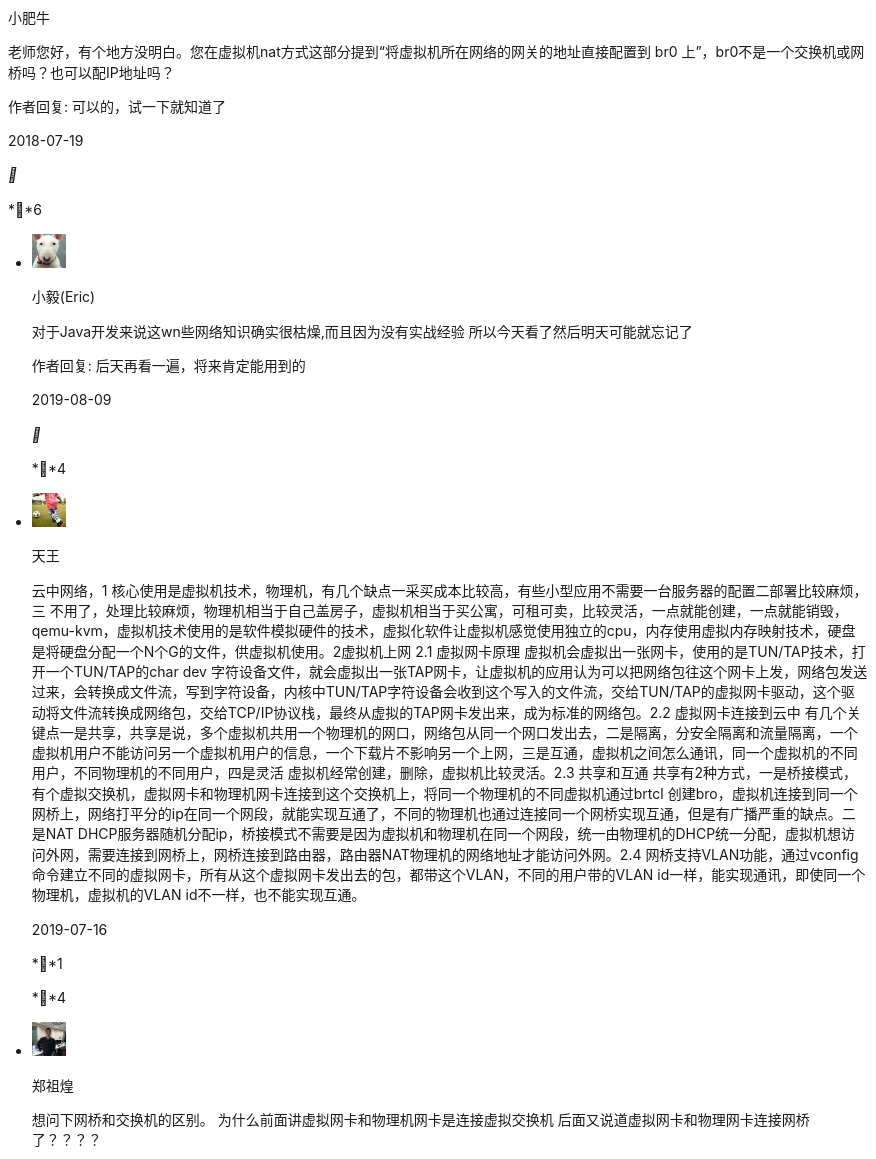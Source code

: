   小肥牛

  老师您好，有个地方没明白。您在虚拟机nat方式这部分提到“将虚拟机所在网络的网关的地址直接配置到 br0 上”，br0不是一个交换机或网桥吗？也可以配IP地址吗？

  作者回复: 可以的，试一下就知道了

  2018-07-19

  **

  **6

- ![img](%E7%AC%AC24%E8%AE%B2%20_%20%E4%BA%91%E4%B8%AD%E7%BD%91%E7%BB%9C%EF%BC%9A%E8%87%AA%E5%B7%B1%E6%8B%BF%E5%9C%B0%E6%88%90%E6%9C%AC%E9%AB%98%EF%BC%8C%E8%B4%AD%E4%B9%B0%E5%85%AC%E5%AF%93%E6%9B%B4%E7%81%B5%E6%B4%BB.resource/resize,m_fill,h_34,w_34-1662308024491-9220.png)

  小毅(Eric)

  对于Java开发来说这wn些网络知识确实很枯燥,而且因为没有实战经验 所以今天看了然后明天可能就忘记了

  作者回复: 后天再看一遍，将来肯定能用到的

  2019-08-09

  **

  **4

- ![img](%E7%AC%AC24%E8%AE%B2%20_%20%E4%BA%91%E4%B8%AD%E7%BD%91%E7%BB%9C%EF%BC%9A%E8%87%AA%E5%B7%B1%E6%8B%BF%E5%9C%B0%E6%88%90%E6%9C%AC%E9%AB%98%EF%BC%8C%E8%B4%AD%E4%B9%B0%E5%85%AC%E5%AF%93%E6%9B%B4%E7%81%B5%E6%B4%BB.resource/resize,m_fill,h_34,w_34-1662308024491-9221.jpeg)

  天王

  云中网络，1 核心使用是虚拟机技术，物理机，有几个缺点一采买成本比较高，有些小型应用不需要一台服务器的配置二部署比较麻烦，三 不用了，处理比较麻烦，物理机相当于自己盖房子，虚拟机相当于买公寓，可租可卖，比较灵活，一点就能创建，一点就能销毁，qemu-kvm，虚拟机技术使用的是软件模拟硬件的技术，虚拟化软件让虚拟机感觉使用独立的cpu，内存使用虚拟内存映射技术，硬盘是将硬盘分配一个N个G的文件，供虚拟机使用。2虚拟机上网 2.1 虚拟网卡原理 虚拟机会虚拟出一张网卡，使用的是TUN/TAP技术，打开一个TUN/TAP的char dev 字符设备文件，就会虚拟出一张TAP网卡，让虚拟机的应用认为可以把网络包往这个网卡上发，网络包发送过来，会转换成文件流，写到字符设备，内核中TUN/TAP字符设备会收到这个写入的文件流，交给TUN/TAP的虚拟网卡驱动，这个驱动将文件流转换成网络包，交给TCP/IP协议栈，最终从虚拟的TAP网卡发出来，成为标准的网络包。2.2 虚拟网卡连接到云中 有几个关键点一是共享，共享是说，多个虚拟机共用一个物理机的网口，网络包从同一个网口发出去，二是隔离，分安全隔离和流量隔离，一个虚拟机用户不能访问另一个虚拟机用户的信息，一个下载片不影响另一个上网，三是互通，虚拟机之间怎么通讯，同一个虚拟机的不同用户，不同物理机的不同用户，四是灵活 虚拟机经常创建，删除，虚拟机比较灵活。2.3 共享和互通 共享有2种方式，一是桥接模式，有个虚拟交换机，虚拟网卡和物理机网卡连接到这个交换机上，将同一个物理机的不同虚拟机通过brtcl 创建bro，虚拟机连接到同一个网桥上，网络打平分的ip在同一个网段，就能实现互通了，不同的物理机也通过连接同一个网桥实现互通，但是有广播严重的缺点。二是NAT DHCP服务器随机分配ip，桥接模式不需要是因为虚拟机和物理机在同一个网段，统一由物理机的DHCP统一分配，虚拟机想访问外网，需要连接到网桥上，网桥连接到路由器，路由器NAT物理机的网络地址才能访问外网。2.4 网桥支持VLAN功能，通过vconfig命令建立不同的虚拟网卡，所有从这个虚拟网卡发出去的包，都带这个VLAN，不同的用户带的VLAN id一样，能实现通讯，即使同一个物理机，虚拟机的VLAN id不一样，也不能实现互通。

  2019-07-16

  **1

  **4

- ![img](%E7%AC%AC24%E8%AE%B2%20_%20%E4%BA%91%E4%B8%AD%E7%BD%91%E7%BB%9C%EF%BC%9A%E8%87%AA%E5%B7%B1%E6%8B%BF%E5%9C%B0%E6%88%90%E6%9C%AC%E9%AB%98%EF%BC%8C%E8%B4%AD%E4%B9%B0%E5%85%AC%E5%AF%93%E6%9B%B4%E7%81%B5%E6%B4%BB.resource/resize,m_fill,h_34,w_34-1662308024491-9222.jpeg)

  郑祖煌

  想问下网桥和交换机的区别。 为什么前面讲虚拟网卡和物理机网卡是连接虚拟交换机 后面又说道虚拟网卡和物理网卡连接网桥了？？？？
